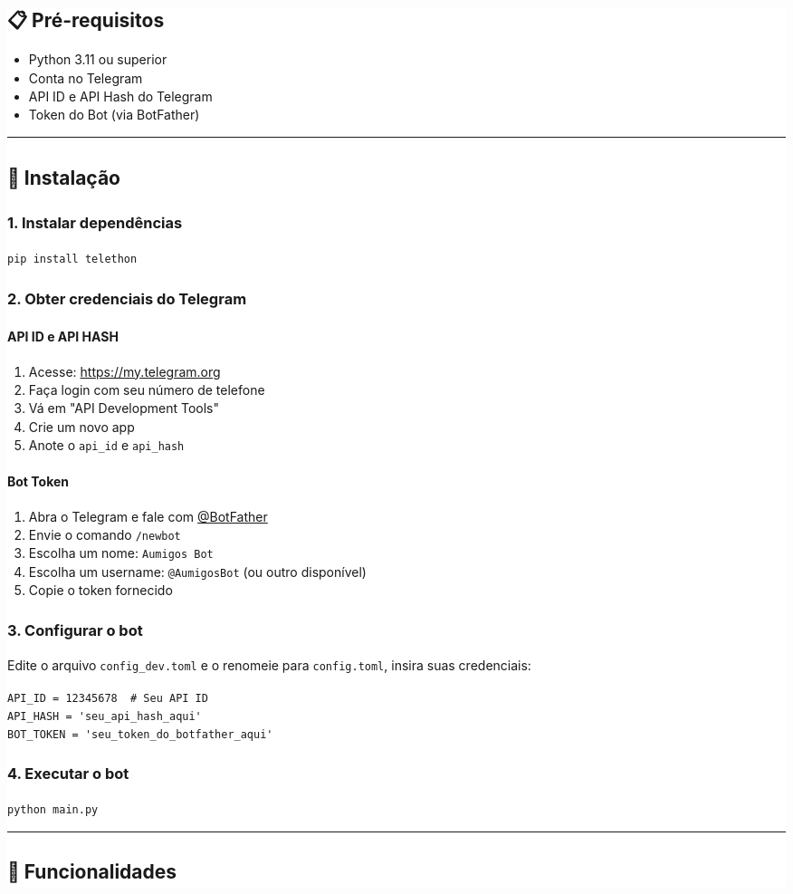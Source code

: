
## 📋 Pré-requisitos

- Python 3.11 ou superior
- Conta no Telegram
- API ID e API Hash do Telegram
- Token do Bot (via BotFather)

---

## 🚀 Instalação

### 1. Instalar dependências

```bash
pip install telethon
```

### 2. Obter credenciais do Telegram

#### **API ID e API HASH**
1. Acesse: https://my.telegram.org
2. Faça login com seu número de telefone
3. Vá em "API Development Tools"
4. Crie um novo app
5. Anote o `api_id` e `api_hash`

#### **Bot Token**
1. Abra o Telegram e fale com [@BotFather](https://t.me/BotFather)
2. Envie o comando `/newbot`
3. Escolha um nome: `Aumigos Bot`
4. Escolha um username: `@AumigosBot` (ou outro disponível)
5. Copie o token fornecido

### 3. Configurar o bot

Edite o arquivo `config_dev.toml` e o renomeie para `config.toml`, insira suas credenciais:

```
API_ID = 12345678  # Seu API ID
API_HASH = 'seu_api_hash_aqui'
BOT_TOKEN = 'seu_token_do_botfather_aqui'
```

### 4. Executar o bot

```bash
python main.py
```

---

## 🎯 Funcionalidades
